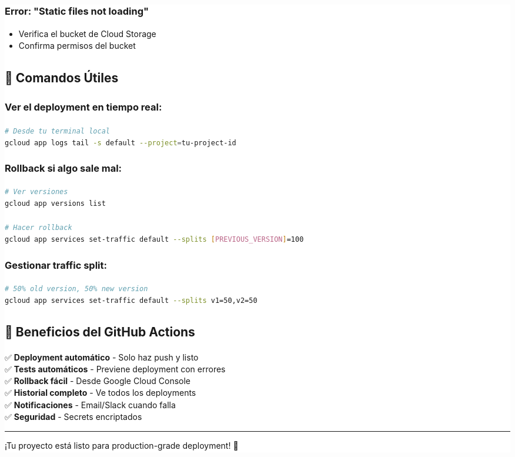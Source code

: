 ### Error: "Static files not loading"
- Verifica el bucket de Cloud Storage
- Confirma permisos del bucket

## 📝 Comandos Útiles

### Ver el deployment en tiempo real:
```bash
# Desde tu terminal local
gcloud app logs tail -s default --project=tu-project-id
```

### Rollback si algo sale mal:
```bash
# Ver versiones
gcloud app versions list

# Hacer rollback
gcloud app services set-traffic default --splits [PREVIOUS_VERSION]=100
```

### Gestionar traffic split:
```bash
# 50% old version, 50% new version
gcloud app services set-traffic default --splits v1=50,v2=50
```

## 🎯 Beneficios del GitHub Actions

✅ **Deployment automático** - Solo haz push y listo  
✅ **Tests automáticos** - Previene deployment con errores  
✅ **Rollback fácil** - Desde Google Cloud Console  
✅ **Historial completo** - Ve todos los deployments  
✅ **Notificaciones** - Email/Slack cuando falla  
✅ **Seguridad** - Secrets encriptados  

---

¡Tu proyecto está listo para production-grade deployment! 🚀